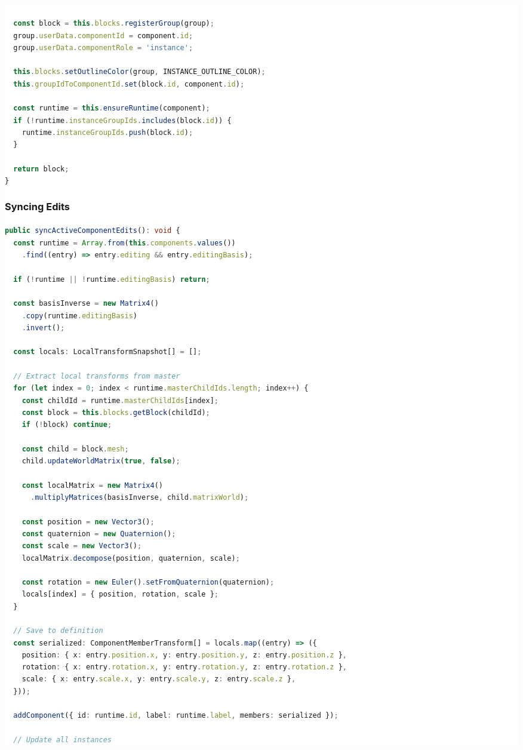 ```typescript

  const block = this.blocks.registerGroup(group);
  group.userData.componentId = component.id;
  group.userData.componentRole = 'instance';
  
  this.blocks.setOutlineColor(group, INSTANCE_OUTLINE_COLOR);
  this.groupIdToComponentId.set(block.id, component.id);

  const runtime = this.ensureRuntime(component);
  if (!runtime.instanceGroupIds.includes(block.id)) {
    runtime.instanceGroupIds.push(block.id);
  }

  return block;
}
```

### Syncing Edits

```typescript
public syncActiveComponentEdits(): void {
  const runtime = Array.from(this.components.values())
    .find((entry) => entry.editing && entry.editingBasis);
    
  if (!runtime || !runtime.editingBasis) return;

  const basisInverse = new Matrix4()
    .copy(runtime.editingBasis)
    .invert();
    
  const locals: LocalTransformSnapshot[] = [];

  // Extract local transforms from master
  for (let index = 0; index < runtime.masterChildIds.length; index++) {
    const childId = runtime.masterChildIds[index];
    const block = this.blocks.getBlock(childId);
    if (!block) continue;
    
    const child = block.mesh;
    child.updateWorldMatrix(true, false);
    
    const localMatrix = new Matrix4()
      .multiplyMatrices(basisInverse, child.matrixWorld);
      
    const position = new Vector3();
    const quaternion = new Quaternion();
    const scale = new Vector3();
    localMatrix.decompose(position, quaternion, scale);
    
    const rotation = new Euler().setFromQuaternion(quaternion);
    locals[index] = { position, rotation, scale };
  }

  // Save to definition
  const serialized: ComponentMemberTransform[] = locals.map((entry) => ({
    position: { x: entry.position.x, y: entry.position.y, z: entry.position.z },
    rotation: { x: entry.rotation.x, y: entry.rotation.y, z: entry.rotation.z },
    scale: { x: entry.scale.x, y: entry.scale.y, z: entry.scale.z },
  }));

  addComponent({ id: runtime.id, label: runtime.label, members: serialized });

  // Update all instances
```